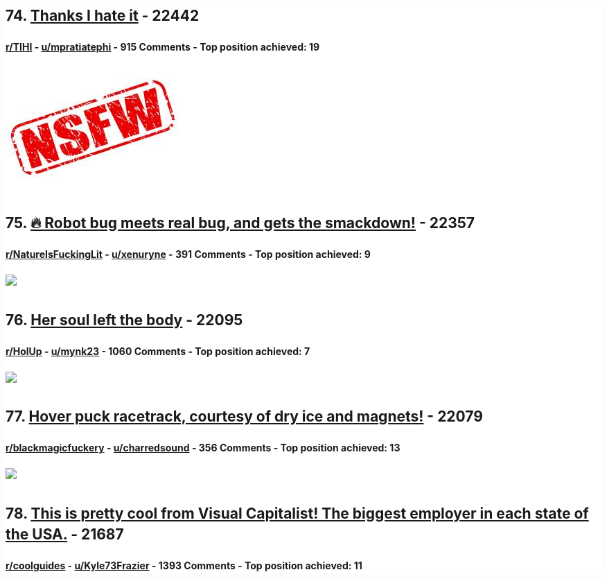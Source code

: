 ## 74. [Thanks I hate it](http://reddit.com/r/TIHI/comments/r8rdqe/thanks_i_hate_it/) - 22442
#### [r/TIHI](http://reddit.com/r/TIHI) - [u/mpratiatephi](http://reddit.com/u/mpratiatephi) - 915 Comments - Top position achieved: 19

<a href="https://i.redd.it/76ai7b3nij381.jpg"><img src="https://github.com/mgerb/top-of-reddit/raw/master/nsfw.jpg"></img></a>

## 75. [🔥 Robot bug meets real bug, and gets the smackdown!](http://reddit.com/r/NatureIsFuckingLit/comments/r8vpsp/robot_bug_meets_real_bug_and_gets_the_smackdown/) - 22357
#### [r/NatureIsFuckingLit](http://reddit.com/r/NatureIsFuckingLit) - [u/xenuryne](http://reddit.com/u/xenuryne) - 391 Comments - Top position achieved: 9

<a href="https://v.redd.it/kq0zf3rdjk381"><img src="https://b.thumbs.redditmedia.com/QZ_zFr9FxaWY1cjv5tyd149R8ucYqD4TKFqPI23D8Og.jpg"></img></a>

## 76. [Her soul left the body](http://reddit.com/r/HolUp/comments/r8v0qx/her_soul_left_the_body/) - 22095
#### [r/HolUp](http://reddit.com/r/HolUp) - [u/mynk23](http://reddit.com/u/mynk23) - 1060 Comments - Top position achieved: 7

<a href="https://v.redd.it/kihud5padk381"><img src="https://b.thumbs.redditmedia.com/Gh2TaMi8ydV-Kn7H3kF6NMhsdfYPUA_rENEZkNgxWfE.jpg"></img></a>

## 77. [Hover puck racetrack, courtesy of dry ice and magnets!](http://reddit.com/r/blackmagicfuckery/comments/r907qb/hover_puck_racetrack_courtesy_of_dry_ice_and/) - 22079
#### [r/blackmagicfuckery](http://reddit.com/r/blackmagicfuckery) - [u/charredsound](http://reddit.com/u/charredsound) - 356 Comments - Top position achieved: 13

<a href="https://v.redd.it/2izrzb2dll381"><img src="https://b.thumbs.redditmedia.com/wp8qN0zZhr0-Pdi2rB7kVbr9B7pGzxL7FPpoB6D0NqA.jpg"></img></a>

## 78. [This is pretty cool from Visual Capitalist! The biggest employer in each state of the USA.](http://reddit.com/r/coolguides/comments/r8sjpn/this_is_pretty_cool_from_visual_capitalist_the/) - 21687
#### [r/coolguides](http://reddit.com/r/coolguides) - [u/Kyle73Frazier](http://reddit.com/u/Kyle73Frazier) - 1393 Comments - Top position achieved: 11
